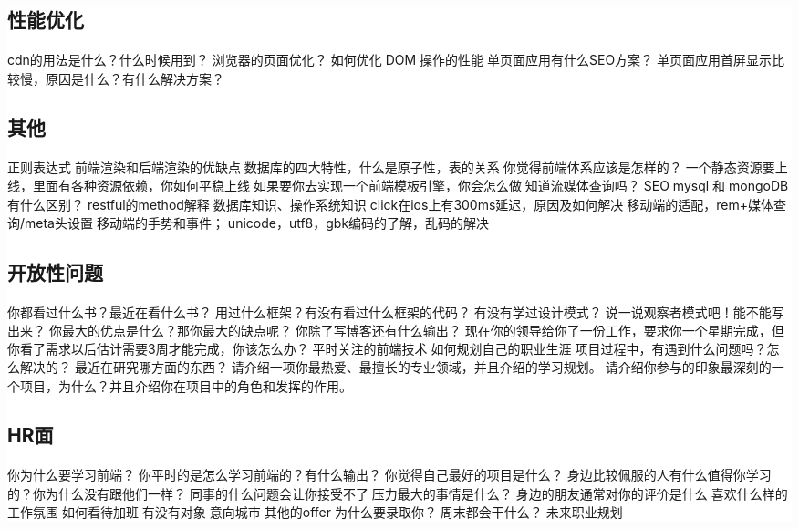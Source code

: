 ## 性能优化
cdn的用法是什么？什么时候用到？
浏览器的页面优化？
如何优化 DOM 操作的性能
单页面应用有什么SEO方案？
单页面应用首屏显示比较慢，原因是什么？有什么解决方案？

## 其他
正则表达式
前端渲染和后端渲染的优缺点
数据库的四大特性，什么是原子性，表的关系
你觉得前端体系应该是怎样的？
一个静态资源要上线，里面有各种资源依赖，你如何平稳上线
如果要你去实现一个前端模板引擎，你会怎么做
知道流媒体查询吗？
SEO
mysql 和 mongoDB 有什么区别？
restful的method解释
数据库知识、操作系统知识
click在ios上有300ms延迟，原因及如何解决
移动端的适配，rem+媒体查询/meta头设置
移动端的手势和事件；
unicode，utf8，gbk编码的了解，乱码的解决

## 开放性问题
你都看过什么书？最近在看什么书？
用过什么框架？有没有看过什么框架的代码？
有没有学过设计模式？
说一说观察者模式吧！能不能写出来？
你最大的优点是什么？那你最大的缺点呢？
你除了写博客还有什么输出？
现在你的领导给你了一份工作，要求你一个星期完成，但你看了需求以后估计需要3周才能完成，你该怎么办？
平时关注的前端技术
如何规划自己的职业生涯
项目过程中，有遇到什么问题吗？怎么解决的？
最近在研究哪方面的东西？
请介绍一项你最热爱、最擅长的专业领域，并且介绍的学习规划。
请介绍你参与的印象最深刻的一个项目，为什么？并且介绍你在项目中的角色和发挥的作用。

## HR面
你为什么要学习前端？
你平时的是怎么学习前端的？有什么输出？
你觉得自己最好的项目是什么？
身边比较佩服的人有什么值得你学习的？你为什么没有跟他们一样？
同事的什么问题会让你接受不了
压力最大的事情是什么？
身边的朋友通常对你的评价是什么
喜欢什么样的工作氛围
如何看待加班
有没有对象
意向城市
其他的offer
为什么要录取你？
周末都会干什么？
未来职业规划
